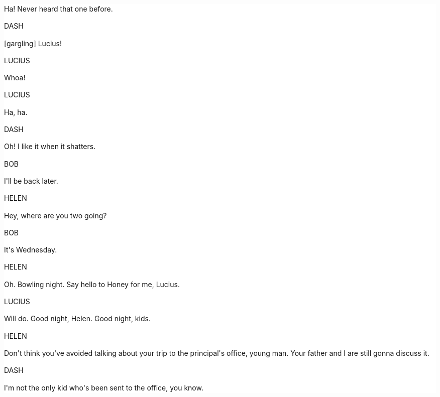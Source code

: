 Ha! Never heard that one before.



DASH

[gargling] Lucius!



LUCIUS

Whoa!



LUCIUS

Ha, ha.



DASH

Oh! I like it when it shatters.



BOB

I'll be back later.



HELEN

Hey, where are you two going?



BOB

It's Wednesday.



HELEN

Oh. Bowling night. Say hello to Honey for me, Lucius.



LUCIUS

Will do. Good night, Helen. Good night, kids.



HELEN

Don't think you've avoided talking about your trip to the
principal's office, young man. Your father and I are still gonna discuss it.



DASH

I'm not the only kid who's been sent to the office, you
know.


